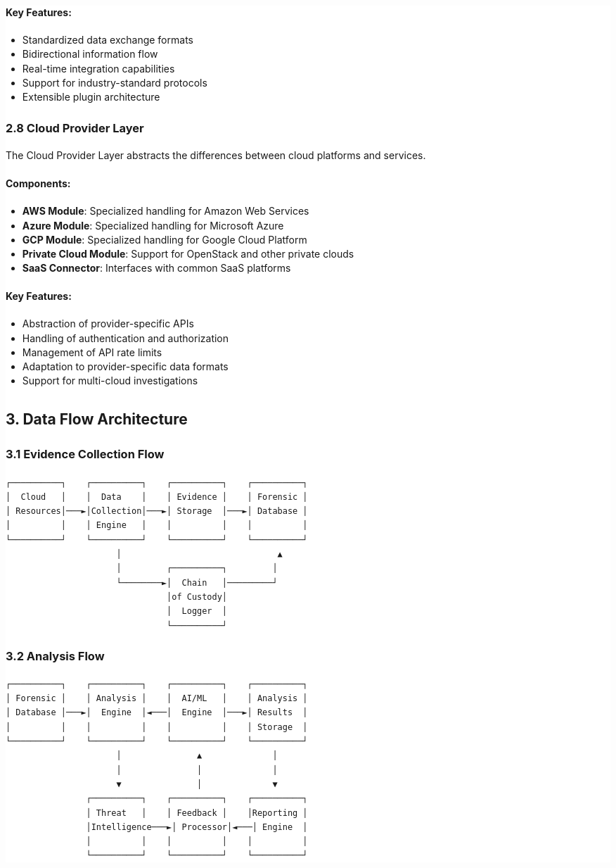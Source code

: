 #### Key Features:
- Standardized data exchange formats
- Bidirectional information flow
- Real-time integration capabilities
- Support for industry-standard protocols
- Extensible plugin architecture

### 2.8 Cloud Provider Layer

The Cloud Provider Layer abstracts the differences between cloud platforms and services.

#### Components:
- **AWS Module**: Specialized handling for Amazon Web Services
- **Azure Module**: Specialized handling for Microsoft Azure
- **GCP Module**: Specialized handling for Google Cloud Platform
- **Private Cloud Module**: Support for OpenStack and other private clouds
- **SaaS Connector**: Interfaces with common SaaS platforms

#### Key Features:
- Abstraction of provider-specific APIs
- Handling of authentication and authorization
- Management of API rate limits
- Adaptation to provider-specific data formats
- Support for multi-cloud investigations

## 3. Data Flow Architecture

### 3.1 Evidence Collection Flow

```
┌──────────┐    ┌──────────┐    ┌──────────┐    ┌──────────┐
│  Cloud   │    │  Data    │    │ Evidence │    │ Forensic │
│ Resources│───►│Collection│───►│ Storage  │───►│ Database │
│          │    │ Engine   │    │          │    │          │
└──────────┘    └──────────┘    └──────────┘    └──────────┘
                      │                               ▲
                      │         ┌──────────┐         │
                      └────────►│  Chain   │─────────┘
                                │of Custody│
                                │  Logger  │
                                └──────────┘
```

### 3.2 Analysis Flow

```
┌──────────┐    ┌──────────┐    ┌──────────┐    ┌──────────┐
│ Forensic │    │ Analysis │    │  AI/ML   │    │ Analysis │
│ Database │───►│  Engine  │◄───│  Engine  │───►│ Results  │
│          │    │          │    │          │    │ Storage  │
└──────────┘    └──────────┘    └──────────┘    └──────────┘
                      │               ▲              │
                      │               │              │
                      ▼               │              ▼
                ┌──────────┐    ┌──────────┐    ┌──────────┐
                │ Threat   │    │ Feedback │    │Reporting │
                │Intelligence───►│ Processor│◄───│ Engine  │
                │          │    │          │    │          │
                └──────────┘    └──────────┘    └──────────┘
```
